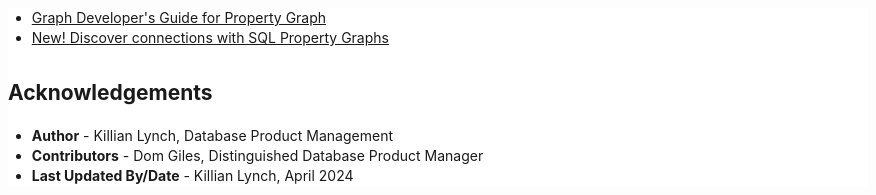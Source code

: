 * [Graph Developer's Guide for Property Graph](https://docs.oracle.com/en/database/oracle/property-graph/24.2/spgdg/index.html)
* [New! Discover connections with SQL Property Graphs](https://blogs.oracle.com/database/post/sql-property-graphs-in-oracle-autonomous-database)

## Acknowledgements
* **Author** - Killian Lynch, Database Product Management
* **Contributors** - Dom Giles, Distinguished Database Product Manager
* **Last Updated By/Date** - Killian Lynch, April 2024
